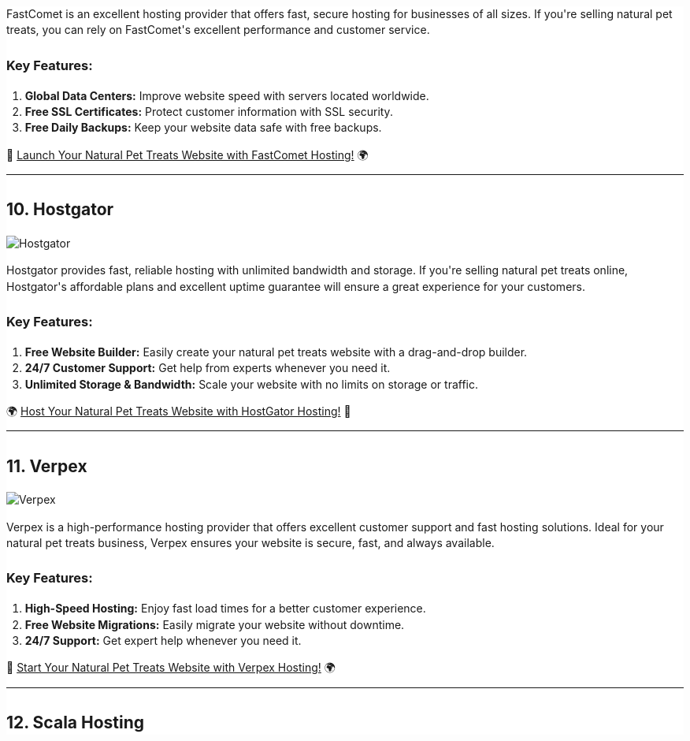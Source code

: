 FastComet is an excellent hosting provider that offers fast, secure hosting for businesses of all sizes. If you're selling natural pet treats, you can rely on FastComet's excellent performance and customer service.

### Key Features:
1. **Global Data Centers:** Improve website speed with servers located worldwide.  
2. **Free SSL Certificates:** Protect customer information with SSL security.  
3. **Free Daily Backups:** Keep your website data safe with free backups.

🌱 [Launch Your Natural Pet Treats Website with FastComet Hosting!](https://snipitx.com/fastcomet-jy) 🌍

---

## 10. Hostgator

![Hostgator](https://i.imgur.com/BcVkH57.jpeg "Hostgator Hosting")

Hostgator provides fast, reliable hosting with unlimited bandwidth and storage. If you're selling natural pet treats online, Hostgator's affordable plans and excellent uptime guarantee will ensure a great experience for your customers.

### Key Features:
1. **Free Website Builder:** Easily create your natural pet treats website with a drag-and-drop builder.  
2. **24/7 Customer Support:** Get help from experts whenever you need it.  
3. **Unlimited Storage & Bandwidth:** Scale your website with no limits on storage or traffic.

🌍 [Host Your Natural Pet Treats Website with HostGator Hosting!](https://snipitx.com/hostgator-jy) 🌱

---

## 11. Verpex

![Verpex](https://i.imgur.com/6x5LhiS.jpeg "Verpex Hosting")

Verpex is a high-performance hosting provider that offers excellent customer support and fast hosting solutions. Ideal for your natural pet treats business, Verpex ensures your website is secure, fast, and always available.

### Key Features:
1. **High-Speed Hosting:** Enjoy fast load times for a better customer experience.  
2. **Free Website Migrations:** Easily migrate your website without downtime.  
3. **24/7 Support:** Get expert help whenever you need it.

🌱 [Start Your Natural Pet Treats Website with Verpex Hosting!](https://snipitx.com/verpex-jy) 🌍

---

## 12. Scala Hosting
